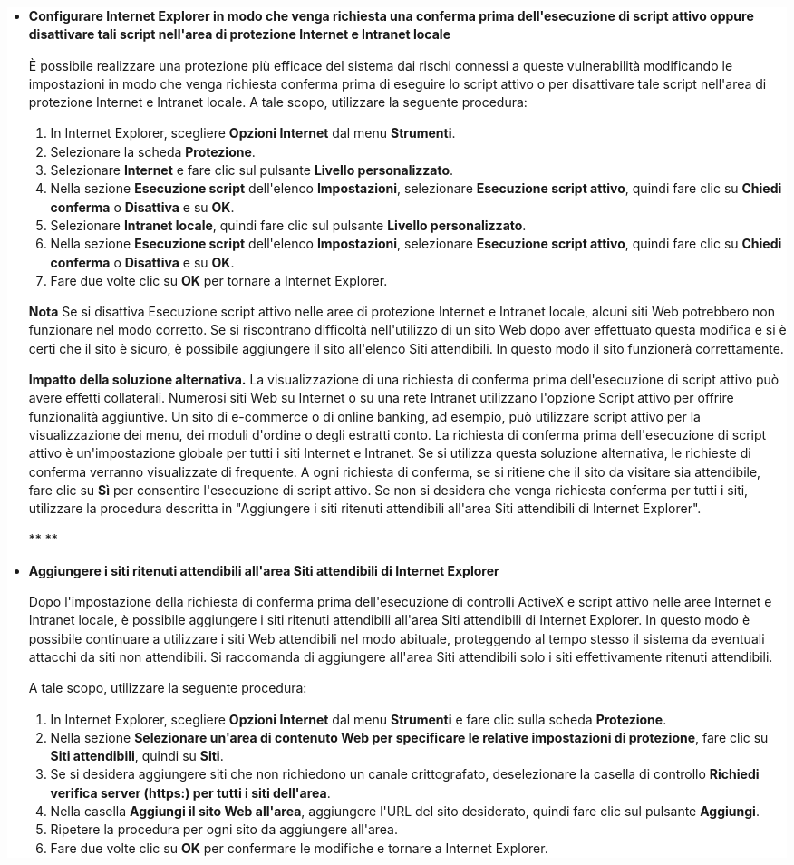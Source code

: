 -   **Configurare Internet Explorer in modo che venga richiesta una conferma prima dell'esecuzione di script attivo oppure disattivare tali script nell'area di protezione Internet e Intranet locale**
  
    È possibile realizzare una protezione più efficace del sistema dai rischi connessi a queste vulnerabilità modificando le impostazioni in modo che venga richiesta conferma prima di eseguire lo script attivo o per disattivare tale script nell'area di protezione Internet e Intranet locale. A tale scopo, utilizzare la seguente procedura:
  
    1.  In Internet Explorer, scegliere **Opzioni Internet** dal menu **Strumenti**.  
    2.  Selezionare la scheda **Protezione**.  
    3.  Selezionare **Internet** e fare clic sul pulsante **Livello personalizzato**.  
    4.  Nella sezione **Esecuzione script** dell'elenco **Impostazioni**, selezionare **Esecuzione script attivo**, quindi fare clic su **Chiedi conferma** o **Disattiva** e su **OK**.  
    5.  Selezionare **Intranet locale**, quindi fare clic sul pulsante **Livello personalizzato**.  
    6.  Nella sezione **Esecuzione script** dell'elenco **Impostazioni**, selezionare **Esecuzione script attivo**, quindi fare clic su **Chiedi conferma** o **Disattiva** e su **OK**.  
    7.  Fare due volte clic su **OK** per tornare a Internet Explorer.
  
    **Nota** Se si disattiva Esecuzione script attivo nelle aree di protezione Internet e Intranet locale, alcuni siti Web potrebbero non funzionare nel modo corretto. Se si riscontrano difficoltà nell'utilizzo di un sito Web dopo aver effettuato questa modifica e si è certi che il sito è sicuro, è possibile aggiungere il sito all'elenco Siti attendibili. In questo modo il sito funzionerà correttamente.
  
    **Impatto della soluzione alternativa.** La visualizzazione di una richiesta di conferma prima dell'esecuzione di script attivo può avere effetti collaterali. Numerosi siti Web su Internet o su una rete Intranet utilizzano l'opzione Script attivo per offrire funzionalità aggiuntive. Un sito di e-commerce o di online banking, ad esempio, può utilizzare script attivo per la visualizzazione dei menu, dei moduli d'ordine o degli estratti conto. La richiesta di conferma prima dell'esecuzione di script attivo è un'impostazione globale per tutti i siti Internet e Intranet. Se si utilizza questa soluzione alternativa, le richieste di conferma verranno visualizzate di frequente. A ogni richiesta di conferma, se si ritiene che il sito da visitare sia attendibile, fare clic su **Sì** per consentire l'esecuzione di script attivo. Se non si desidera che venga richiesta conferma per tutti i siti, utilizzare la procedura descritta in "Aggiungere i siti ritenuti attendibili all'area Siti attendibili di Internet Explorer".
  
    ** **
  
-   **Aggiungere i siti ritenuti attendibili all'area Siti attendibili di Internet Explorer**
  
    Dopo l'impostazione della richiesta di conferma prima dell'esecuzione di controlli ActiveX e script attivo nelle aree Internet e Intranet locale, è possibile aggiungere i siti ritenuti attendibili all'area Siti attendibili di Internet Explorer. In questo modo è possibile continuare a utilizzare i siti Web attendibili nel modo abituale, proteggendo al tempo stesso il sistema da eventuali attacchi da siti non attendibili. Si raccomanda di aggiungere all'area Siti attendibili solo i siti effettivamente ritenuti attendibili.
  
    A tale scopo, utilizzare la seguente procedura:
  
    1.  In Internet Explorer, scegliere **Opzioni Internet** dal menu **Strumenti** e fare clic sulla scheda **Protezione**.  
    2.  Nella sezione **Selezionare un'area di contenuto Web per specificare le relative impostazioni di protezione**, fare clic su **Siti attendibili**, quindi su **Siti**.  
    3.  Se si desidera aggiungere siti che non richiedono un canale crittografato, deselezionare la casella di controllo **Richiedi verifica server (https:) per tutti i siti dell'area**.  
    4.  Nella casella **Aggiungi il sito Web all'area**, aggiungere l'URL del sito desiderato, quindi fare clic sul pulsante **Aggiungi**.  
    5.  Ripetere la procedura per ogni sito da aggiungere all'area.  
    6.  Fare due volte clic su **OK** per confermare le modifiche e tornare a Internet Explorer.
  